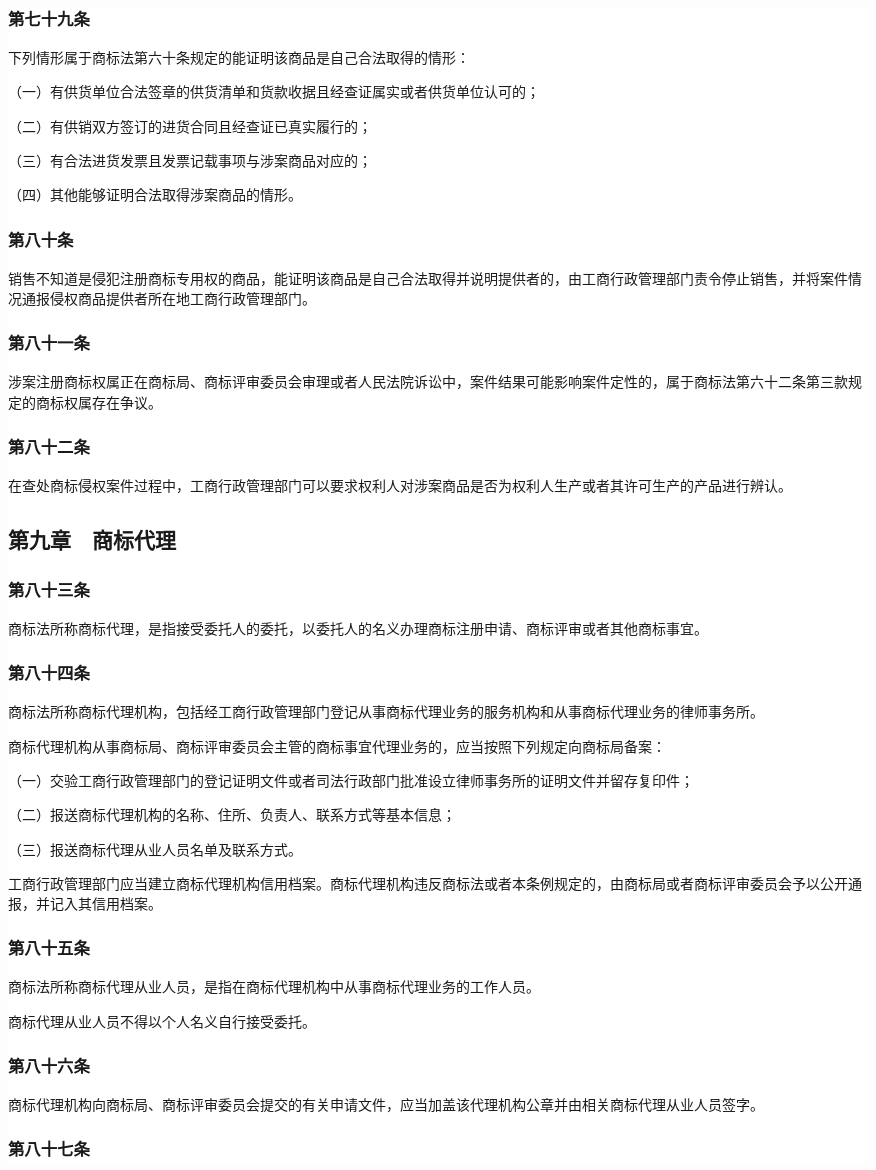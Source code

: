 ### 第七十九条

下列情形属于商标法第六十条规定的能证明该商品是自己合法取得的情形： 

（一）有供货单位合法签章的供货清单和货款收据且经查证属实或者供货单位认可的； 

（二）有供销双方签订的进货合同且经查证已真实履行的； 

（三）有合法进货发票且发票记载事项与涉案商品对应的； 

（四）其他能够证明合法取得涉案商品的情形。 

### 第八十条

销售不知道是侵犯注册商标专用权的商品，能证明该商品是自己合法取得并说明提供者的，由工商行政管理部门责令停止销售，并将案件情况通报侵权商品提供者所在地工商行政管理部门。 

### 第八十一条

涉案注册商标权属正在商标局、商标评审委员会审理或者人民法院诉讼中，案件结果可能影响案件定性的，属于商标法第六十二条第三款规定的商标权属存在争议。 

### 第八十二条

在查处商标侵权案件过程中，工商行政管理部门可以要求权利人对涉案商品是否为权利人生产或者其许可生产的产品进行辨认。

## 第九章　商标代理

### 第八十三条

商标法所称商标代理，是指接受委托人的委托，以委托人的名义办理商标注册申请、商标评审或者其他商标事宜。 

### 第八十四条

商标法所称商标代理机构，包括经工商行政管理部门登记从事商标代理业务的服务机构和从事商标代理业务的律师事务所。 

商标代理机构从事商标局、商标评审委员会主管的商标事宜代理业务的，应当按照下列规定向商标局备案： 

（一）交验工商行政管理部门的登记证明文件或者司法行政部门批准设立律师事务所的证明文件并留存复印件； 

（二）报送商标代理机构的名称、住所、负责人、联系方式等基本信息； 

（三）报送商标代理从业人员名单及联系方式。 

工商行政管理部门应当建立商标代理机构信用档案。商标代理机构违反商标法或者本条例规定的，由商标局或者商标评审委员会予以公开通报，并记入其信用档案。 

### 第八十五条

商标法所称商标代理从业人员，是指在商标代理机构中从事商标代理业务的工作人员。 

商标代理从业人员不得以个人名义自行接受委托。 

### 第八十六条

商标代理机构向商标局、商标评审委员会提交的有关申请文件，应当加盖该代理机构公章并由相关商标代理从业人员签字。 

### 第八十七条
